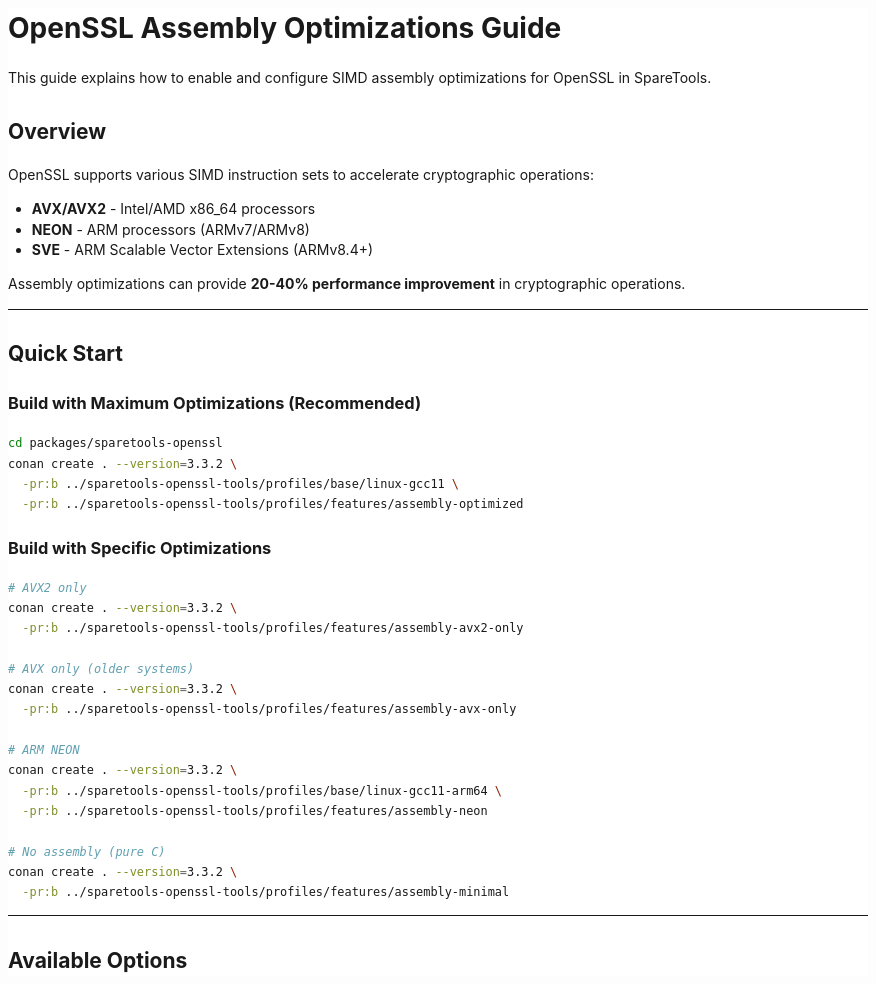 # OpenSSL Assembly Optimizations Guide

This guide explains how to enable and configure SIMD assembly optimizations for OpenSSL in SpareTools.

## Overview

OpenSSL supports various SIMD instruction sets to accelerate cryptographic operations:
- **AVX/AVX2** - Intel/AMD x86_64 processors
- **NEON** - ARM processors (ARMv7/ARMv8)
- **SVE** - ARM Scalable Vector Extensions (ARMv8.4+)

Assembly optimizations can provide **20-40% performance improvement** in cryptographic operations.

---

## Quick Start

### Build with Maximum Optimizations (Recommended)

```bash
cd packages/sparetools-openssl
conan create . --version=3.3.2 \
  -pr:b ../sparetools-openssl-tools/profiles/base/linux-gcc11 \
  -pr:b ../sparetools-openssl-tools/profiles/features/assembly-optimized
```

### Build with Specific Optimizations

```bash
# AVX2 only
conan create . --version=3.3.2 \
  -pr:b ../sparetools-openssl-tools/profiles/features/assembly-avx2-only

# AVX only (older systems)
conan create . --version=3.3.2 \
  -pr:b ../sparetools-openssl-tools/profiles/features/assembly-avx-only

# ARM NEON
conan create . --version=3.3.2 \
  -pr:b ../sparetools-openssl-tools/profiles/base/linux-gcc11-arm64 \
  -pr:b ../sparetools-openssl-tools/profiles/features/assembly-neon

# No assembly (pure C)
conan create . --version=3.3.2 \
  -pr:b ../sparetools-openssl-tools/profiles/features/assembly-minimal
```

---

## Available Options
